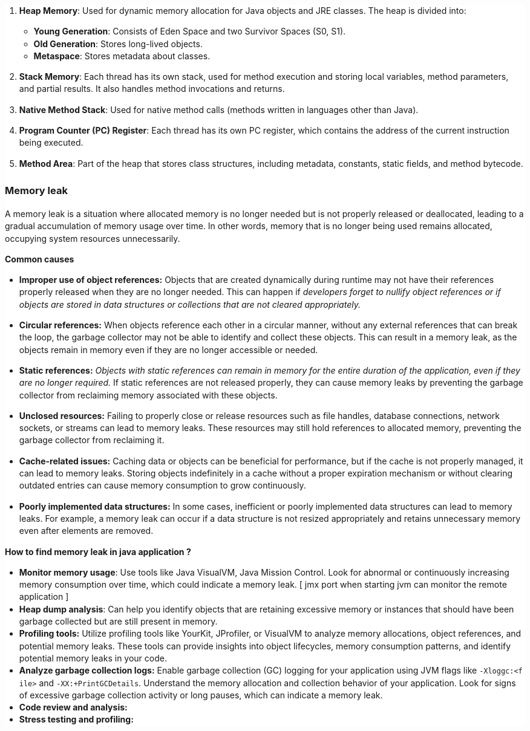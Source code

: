 1.  **Heap Memory**: Used for dynamic memory allocation for Java objects and JRE classes. The heap is divided into:
    
    -   **Young Generation**: Consists of Eden Space and two Survivor Spaces (S0, S1).
    -   **Old Generation**: Stores long-lived objects.
    -   **Metaspace**: Stores metadata about classes.
2.  **Stack Memory**: Each thread has its own stack, used for method execution and storing local variables, method parameters, and partial results. It also handles method invocations and returns.
    
3.  **Native Method Stack**: Used for native method calls (methods written in languages other than Java).
    
4.  **Program Counter (PC) Register**: Each thread has its own PC register, which contains the address of the current instruction being executed.
    
5.  **Method Area**: Part of the heap that stores class structures, including metadata, constants, static fields, and method bytecode.

### **Memory leak**
A memory leak is a situation where allocated memory is no longer needed but is not properly released or deallocated, leading to a gradual accumulation of memory usage over time. In other words, memory that is no longer being used remains allocated, occupying system resources unnecessarily.

**Common causes**
-   **Improper use of object references:** Objects that are created dynamically during runtime may not have their references properly released when they are no longer needed. This can happen if *developers forget to nullify object references or if objects are stored in data structures or collections that are not cleared appropriately.*
    
-   **Circular references:** When objects reference each other in a circular manner, without any external references that can break the loop, the garbage collector may not be able to identify and collect these objects. This can result in a memory leak, as the objects remain in memory even if they are no longer accessible or needed.
    
-   **Static references:** *Objects with static references can remain in memory for the entire duration of the application, even if they are no longer required.* If static references are not released properly, they can cause memory leaks by preventing the garbage collector from reclaiming memory associated with these objects.
    
-   **Unclosed resources:** Failing to properly close or release resources such as file handles, database connections, network sockets, or streams can lead to memory leaks. These resources may still hold references to allocated memory, preventing the garbage collector from reclaiming it.
    
-   **Cache-related issues:** Caching data or objects can be beneficial for performance, but if the cache is not properly managed, it can lead to memory leaks. Storing objects indefinitely in a cache without a proper expiration mechanism or without clearing outdated entries can cause memory consumption to grow continuously.
    
-   **Poorly implemented data structures:** In some cases, inefficient or poorly implemented data structures can lead to memory leaks. For example, a memory leak can occur if a data structure is not resized appropriately and retains unnecessary memory even after elements are removed.

**How to find memory leak in java application ?**

 - **Monitor memory usage**: Use tools like Java VisualVM, Java Mission Control. Look for abnormal or continuously increasing memory consumption over time, which could indicate a memory leak. [ jmx port when starting jvm can monitor the remote application ]
 - **Heap dump analysis**: Can help you identify objects that are retaining excessive memory or instances that should have been garbage collected but are still present in memory.
 - **Profiling tools:** Utilize profiling tools like YourKit, JProfiler, or VisualVM to analyze memory allocations, object references, and potential memory leaks. These tools can provide insights into object lifecycles, memory consumption patterns, and identify potential memory leaks in your code.
 - **Analyze garbage collection logs:** Enable garbage collection (GC) logging for your application using JVM flags like `-Xloggc:<file>` and `-XX:+PrintGCDetails`. Understand the memory allocation and collection behavior of your application. Look for signs of excessive garbage collection activity or long pauses, which can indicate a memory leak.
 - **Code review and analysis:**
 - **Stress testing and profiling:**
